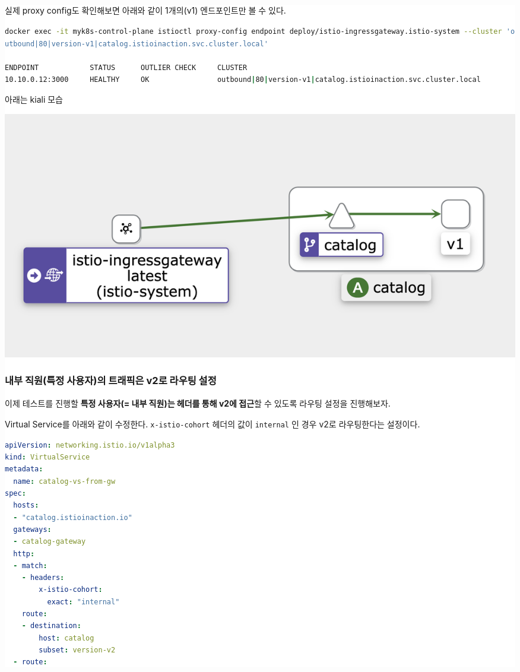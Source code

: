 
실제 proxy config도 확인해보면 아래와 같이 1개의(v1) 엔드포인트만 볼 수 있다.


```bash
docker exec -it myk8s-control-plane istioctl proxy-config endpoint deploy/istio-ingressgateway.istio-system --cluster 'outbound|80|version-v1|catalog.istioinaction.svc.cluster.local'

ENDPOINT            STATUS      OUTLIER CHECK     CLUSTER
10.10.0.12:3000     HEALTHY     OK                outbound|80|version-v1|catalog.istioinaction.svc.cluster.local
```


아래는 kiali 모습


![image.png](/assets/img/post/트래픽%20제어/5.png)


### 내부 직원(특정 사용자)의 트래픽은 v2로 라우팅 설정


이제 테스트를 진행할 **특정 사용자(= 내부 직원)는 헤더를 통해 v2에 접근**할 수 있도록 라우팅 설정을 진행해보자.


Virtual Service를 아래와 같이 수정한다. `x-istio-cohort` 헤더의 값이 `internal` 인 경우 v2로 라우팅한다는 설정이다.


```yaml
apiVersion: networking.istio.io/v1alpha3
kind: VirtualService
metadata:
  name: catalog-vs-from-gw
spec:
  hosts:
  - "catalog.istioinaction.io"
  gateways:
  - catalog-gateway
  http:
  - match:
    - headers:
        x-istio-cohort:
          exact: "internal"
    route:
    - destination:
        host: catalog
        subset: version-v2
  - route:
```